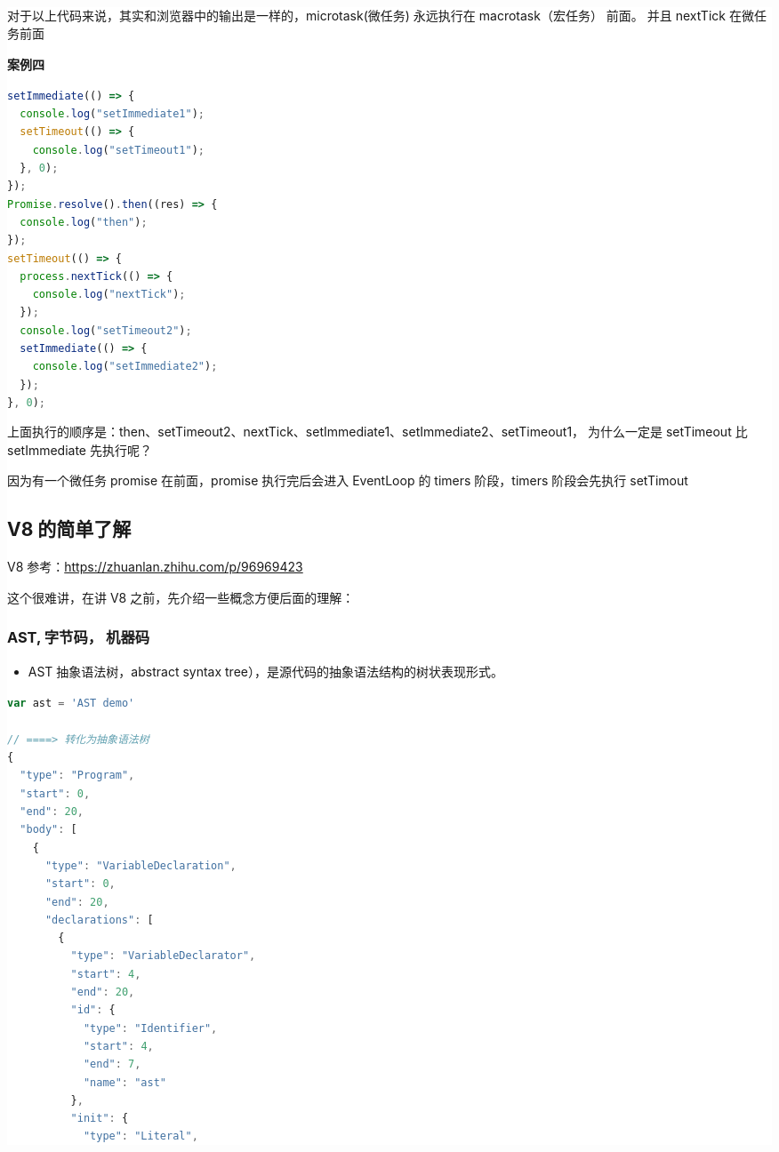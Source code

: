 对于以上代码来说，其实和浏览器中的输出是一样的，microtask(微任务) 永远执行在 macrotask（宏任务） 前面。
并且 nextTick 在微任务前面

**案例四**

```js
setImmediate(() => {
  console.log("setImmediate1");
  setTimeout(() => {
    console.log("setTimeout1");
  }, 0);
});
Promise.resolve().then((res) => {
  console.log("then");
});
setTimeout(() => {
  process.nextTick(() => {
    console.log("nextTick");
  });
  console.log("setTimeout2");
  setImmediate(() => {
    console.log("setImmediate2");
  });
}, 0);
```

上面执行的顺序是：then、setTimeout2、nextTick、setImmediate1、setImmediate2、setTimeout1， 为什么一定是 setTimeout 比 setImmediate 先执行呢？

因为有一个微任务 promise 在前面，promise 执行完后会进入 EventLoop 的 timers 阶段，timers 阶段会先执行 setTimout

## V8 的简单了解

V8 参考：https://zhuanlan.zhihu.com/p/96969423

这个很难讲，在讲 V8 之前，先介绍一些概念方便后面的理解：

### AST, 字节码， 机器码

- AST 抽象语法树，abstract syntax tree），是源代码的抽象语法结构的树状表现形式。

```js
var ast = 'AST demo'

// ====> 转化为抽象语法树
{
  "type": "Program",
  "start": 0,
  "end": 20,
  "body": [
    {
      "type": "VariableDeclaration",
      "start": 0,
      "end": 20,
      "declarations": [
        {
          "type": "VariableDeclarator",
          "start": 4,
          "end": 20,
          "id": {
            "type": "Identifier",
            "start": 4,
            "end": 7,
            "name": "ast"
          },
          "init": {
            "type": "Literal",
```